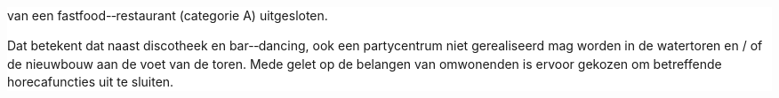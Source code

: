  van 
 een 
 fastfood-‐restaurant 
 (categorie 
 A) 
 uitgesloten. 

Dat 
 betekent 
 dat 
 naast 
 discotheek 
 en 
 bar-‐dancing, 
 ook 
 een 
 partycentrum 
 niet 
 gerealiseerd 
 mag 
 worden 
 in 
 de 
 watertoren 
 en 
 / 
 of 
 de 
 nieuwbouw 
 aan 
 de 
 voet 
 van 
 de 
 toren. 
 Mede 
 gelet 
 op 
 de 
 belangen 
 van 
 omwonenden 
 is 
 ervoor 
 gekozen 
 om 
 betreffende 
 horecafuncties 
 uit 
 te 
 sluiten. 
